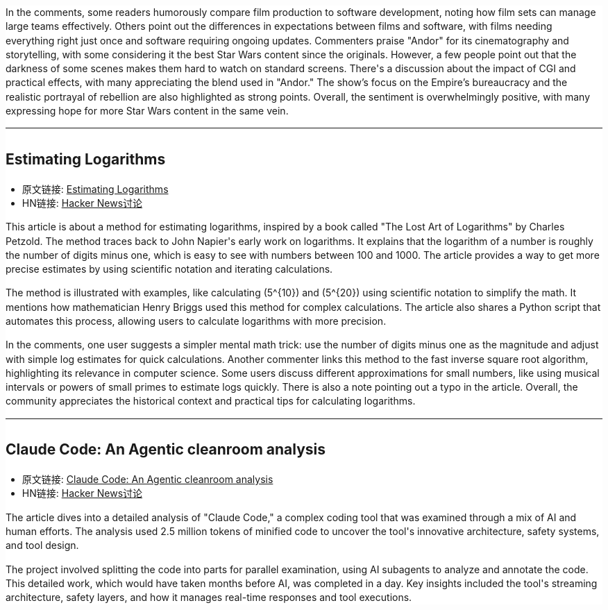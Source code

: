 In the comments, some readers humorously compare film production to software development, noting how film sets can manage large teams effectively. Others point out the differences in expectations between films and software, with films needing everything right just once and software requiring ongoing updates. Commenters praise "Andor" for its cinematography and storytelling, with some considering it the best Star Wars content since the originals. However, a few people point out that the darkness of some scenes makes them hard to watch on standard screens. There's a discussion about the impact of CGI and practical effects, with many appreciating the blend used in "Andor." The show’s focus on the Empire’s bureaucracy and the realistic portrayal of rebellion are also highlighted as strong points. Overall, the sentiment is overwhelmingly positive, with many expressing hope for more Star Wars content in the same vein.

---

## Estimating Logarithms

- 原文链接: [Estimating Logarithms](https://obrhubr.org/logarithm-estimation)
- HN链接: [Hacker News讨论](https://news.ycombinator.com/item?id=44142251)

This article is about a method for estimating logarithms, inspired by a book called "The Lost Art of Logarithms" by Charles Petzold. The method traces back to John Napier's early work on logarithms. It explains that the logarithm of a number is roughly the number of digits minus one, which is easy to see with numbers between 100 and 1000. The article provides a way to get more precise estimates by using scientific notation and iterating calculations.

The method is illustrated with examples, like calculating \(5^{10}\) and \(5^{20}\) using scientific notation to simplify the math. It mentions how mathematician Henry Briggs used this method for complex calculations. The article also shares a Python script that automates this process, allowing users to calculate logarithms with more precision.

In the comments, one user suggests a simpler mental math trick: use the number of digits minus one as the magnitude and adjust with simple log estimates for quick calculations. Another commenter links this method to the fast inverse square root algorithm, highlighting its relevance in computer science. Some users discuss different approximations for small numbers, like using musical intervals or powers of small primes to estimate logs quickly. There is also a note pointing out a typo in the article. Overall, the community appreciates the historical context and practical tips for calculating logarithms.

---

## Claude Code: An Agentic cleanroom analysis

- 原文链接: [Claude Code: An Agentic cleanroom analysis](https://southbridge-research.notion.site/claude-code-an-agentic-cleanroom-analysis)
- HN链接: [Hacker News讨论](https://news.ycombinator.com/item?id=44153053)

The article dives into a detailed analysis of "Claude Code," a complex coding tool that was examined through a mix of AI and human efforts. The analysis used 2.5 million tokens of minified code to uncover the tool's innovative architecture, safety systems, and tool design.

The project involved splitting the code into parts for parallel examination, using AI subagents to analyze and annotate the code. This detailed work, which would have taken months before AI, was completed in a day. Key insights included the tool's streaming architecture, safety layers, and how it manages real-time responses and tool executions.
